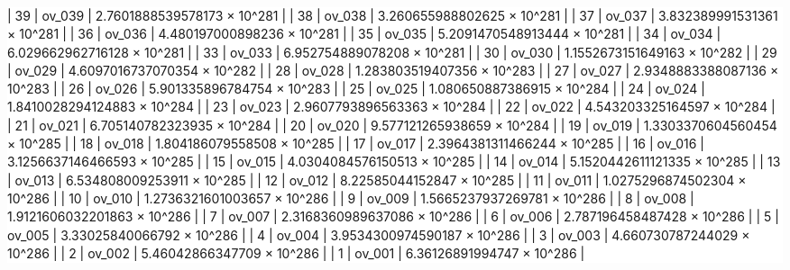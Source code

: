 | 39 | ov_039 | 2.7601888539578173 × 10^281 |
| 38 | ov_038 | 3.260655988802625 × 10^281 |
| 37 | ov_037 | 3.832389991531361 × 10^281 |
| 36 | ov_036 | 4.480197000898236 × 10^281 |
| 35 | ov_035 | 5.2091470548913444 × 10^281 |
| 34 | ov_034 | 6.029662962716128 × 10^281 |
| 33 | ov_033 | 6.952754889078208 × 10^281 |
| 30 | ov_030 | 1.1552673151649163 × 10^282 |
| 29 | ov_029 | 4.6097016737070354 × 10^282 |
| 28 | ov_028 | 1.283803519407356 × 10^283 |
| 27 | ov_027 | 2.9348883388087136 × 10^283 |
| 26 | ov_026 | 5.901335896784754 × 10^283 |
| 25 | ov_025 | 1.080650887386915 × 10^284 |
| 24 | ov_024 | 1.8410028294124883 × 10^284 |
| 23 | ov_023 | 2.9607793896563363 × 10^284 |
| 22 | ov_022 | 4.543203325164597 × 10^284 |
| 21 | ov_021 | 6.705140782323935 × 10^284 |
| 20 | ov_020 | 9.577121265938659 × 10^284 |
| 19 | ov_019 | 1.3303370604560454 × 10^285 |
| 18 | ov_018 | 1.804186079558508 × 10^285 |
| 17 | ov_017 | 2.3964381311466244 × 10^285 |
| 16 | ov_016 | 3.1256637146466593 × 10^285 |
| 15 | ov_015 | 4.0304084576150513 × 10^285 |
| 14 | ov_014 | 5.1520442611121335 × 10^285 |
| 13 | ov_013 | 6.534808009253911 × 10^285 |
| 12 | ov_012 | 8.22585044152847 × 10^285 |
| 11 | ov_011 | 1.0275296874502304 × 10^286 |
| 10 | ov_010 | 1.2736321601003657 × 10^286 |
| 9 | ov_009 | 1.5665237937269781 × 10^286 |
| 8 | ov_008 | 1.9121606032201863 × 10^286 |
| 7 | ov_007 | 2.3168360989637086 × 10^286 |
| 6 | ov_006 | 2.787196458487428 × 10^286 |
| 5 | ov_005 | 3.33025840066792 × 10^286 |
| 4 | ov_004 | 3.9534300974590187 × 10^286 |
| 3 | ov_003 | 4.660730787244029 × 10^286 |
| 2 | ov_002 | 5.46042866347709 × 10^286 |
| 1 | ov_001 | 6.36126891994747 × 10^286 |

